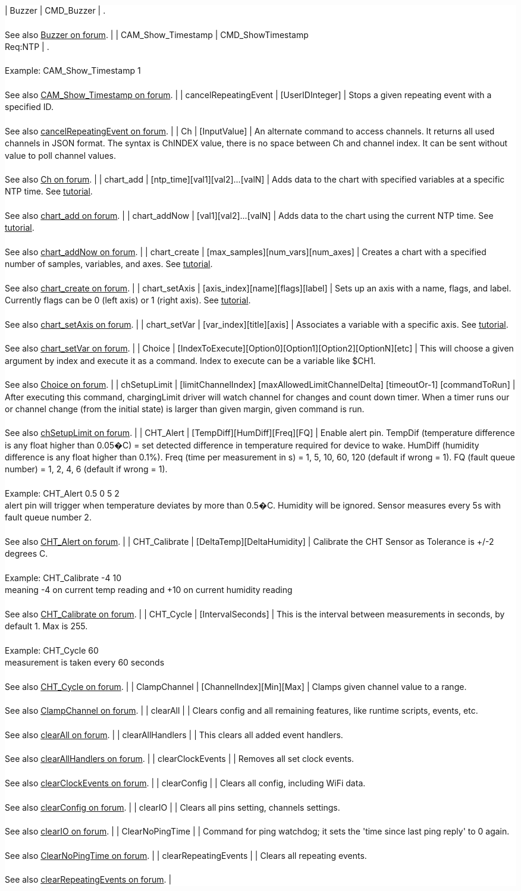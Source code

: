 | Buzzer | CMD_Buzzer | .<br/><br/>See also [Buzzer on forum](https://www.elektroda.com/rtvforum/find.php?q=Buzzer). |
| CAM_Show_Timestamp | CMD_ShowTimestamp<br/>Req:NTP | .<br/><br/>Example: CAM_Show_Timestamp 1<br/><br/>See also [CAM_Show_Timestamp on forum](https://www.elektroda.com/rtvforum/find.php?q=CAM_Show_Timestamp). |
| cancelRepeatingEvent | [UserIDInteger] | Stops a given repeating event with a specified ID.<br/><br/>See also [cancelRepeatingEvent on forum](https://www.elektroda.com/rtvforum/find.php?q=cancelRepeatingEvent). |
| Ch | [InputValue] | An alternate command to access channels. It returns all used channels in JSON format. The syntax is ChINDEX value, there is no space between Ch and channel index. It can be sent without value to poll channel values.<br/><br/>See also [Ch on forum](https://www.elektroda.com/rtvforum/find.php?q=Ch). |
| chart_add | [ntp_time][val1][val2]...[valN] | Adds data to the chart with specified variables at a specific NTP time. See [tutorial](https://www.elektroda.com/rtvforum/topic4075289.html).<br/><br/>See also [chart_add on forum](https://www.elektroda.com/rtvforum/find.php?q=chart_add). |
| chart_addNow | [val1][val2]...[valN] | Adds data to the chart using the current NTP time. See [tutorial](https://www.elektroda.com/rtvforum/topic4075289.html).<br/><br/>See also [chart_addNow on forum](https://www.elektroda.com/rtvforum/find.php?q=chart_addNow). |
| chart_create | [max_samples][num_vars][num_axes] | Creates a chart with a specified number of samples, variables, and axes. See [tutorial](https://www.elektroda.com/rtvforum/topic4075289.html).<br/><br/>See also [chart_create on forum](https://www.elektroda.com/rtvforum/find.php?q=chart_create). |
| chart_setAxis | [axis_index][name][flags][label] | Sets up an axis with a name, flags, and label. Currently flags can be 0 (left axis) or 1 (right axis). See [tutorial](https://www.elektroda.com/rtvforum/topic4075289.html).<br/><br/>See also [chart_setAxis on forum](https://www.elektroda.com/rtvforum/find.php?q=chart_setAxis). |
| chart_setVar | [var_index][title][axis] | Associates a variable with a specific axis. See [tutorial](https://www.elektroda.com/rtvforum/topic4075289.html).<br/><br/>See also [chart_setVar on forum](https://www.elektroda.com/rtvforum/find.php?q=chart_setVar). |
| Choice | [IndexToExecute][Option0][Option1][Option2][OptionN][etc] | This will choose a given argument by index and execute it as a command. Index to execute can be a variable like $CH1.<br/><br/>See also [Choice on forum](https://www.elektroda.com/rtvforum/find.php?q=Choice). |
| chSetupLimit | [limitChannelIndex] [maxAllowedLimitChannelDelta] [timeoutOr-1] [commandToRun] | After executing this command, chargingLimit driver will watch channel for changes and count down timer. When a timer runs our or channel change (from the initial state) is larger than given margin, given command is run.<br/><br/>See also [chSetupLimit on forum](https://www.elektroda.com/rtvforum/find.php?q=chSetupLimit). |
| CHT_Alert | [TempDiff][HumDiff][Freq][FQ] | Enable alert pin. TempDif (temperature difference is any float higher than 0.05�C) = set detected difference in temperature required for device to wake. HumDiff (humidity difference is any float higher than 0.1%). Freq (time per measurement in s) = 1, 5, 10, 60, 120 (default if wrong = 1). FQ (fault queue number) = 1, 2, 4, 6 (default if wrong = 1).<br/><br/>Example: CHT_Alert 0.5 0 5 2 <br /> alert pin will trigger when temperature deviates by more than 0.5�C. Humidity will be ignored. Sensor measures every 5s with fault queue number 2.<br/><br/>See also [CHT_Alert on forum](https://www.elektroda.com/rtvforum/find.php?q=CHT_Alert). |
| CHT_Calibrate | [DeltaTemp][DeltaHumidity] | Calibrate the CHT Sensor as Tolerance is +/-2 degrees C.<br/><br/>Example: CHT_Calibrate -4 10 <br /> meaning -4 on current temp reading and +10 on current humidity reading<br/><br/>See also [CHT_Calibrate on forum](https://www.elektroda.com/rtvforum/find.php?q=CHT_Calibrate). |
| CHT_Cycle | [IntervalSeconds] | This is the interval between measurements in seconds, by default 1. Max is 255.<br/><br/>Example: CHT_Cycle 60 <br /> measurement is taken every 60 seconds<br/><br/>See also [CHT_Cycle on forum](https://www.elektroda.com/rtvforum/find.php?q=CHT_Cycle). |
| ClampChannel | [ChannelIndex][Min][Max] | Clamps given channel value to a range.<br/><br/>See also [ClampChannel on forum](https://www.elektroda.com/rtvforum/find.php?q=ClampChannel). |
| clearAll |  | Clears config and all remaining features, like runtime scripts, events, etc.<br/><br/>See also [clearAll on forum](https://www.elektroda.com/rtvforum/find.php?q=clearAll). |
| clearAllHandlers |  | This clears all added event handlers.<br/><br/>See also [clearAllHandlers on forum](https://www.elektroda.com/rtvforum/find.php?q=clearAllHandlers). |
| clearClockEvents |  | Removes all set clock events.<br/><br/>See also [clearClockEvents on forum](https://www.elektroda.com/rtvforum/find.php?q=clearClockEvents). |
| clearConfig |  | Clears all config, including WiFi data.<br/><br/>See also [clearConfig on forum](https://www.elektroda.com/rtvforum/find.php?q=clearConfig). |
| clearIO |  | Clears all pins setting, channels settings.<br/><br/>See also [clearIO on forum](https://www.elektroda.com/rtvforum/find.php?q=clearIO). |
| ClearNoPingTime |  | Command for ping watchdog; it sets the 'time since last ping reply' to 0 again.<br/><br/>See also [ClearNoPingTime on forum](https://www.elektroda.com/rtvforum/find.php?q=ClearNoPingTime). |
| clearRepeatingEvents |  | Clears all repeating events.<br/><br/>See also [clearRepeatingEvents on forum](https://www.elektroda.com/rtvforum/find.php?q=clearRepeatingEvents). |